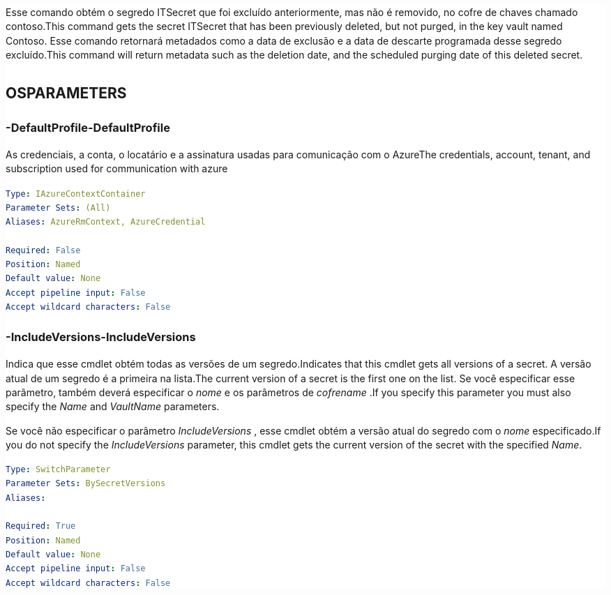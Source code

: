 <span data-ttu-id="a1082-126">Esse comando obtém o segredo ITSecret que foi excluído anteriormente, mas não é removido, no cofre de chaves chamado contoso.</span><span class="sxs-lookup"><span data-stu-id="a1082-126">This command gets the secret ITSecret that has been previously deleted, but not purged, in the key vault named Contoso.</span></span>
<span data-ttu-id="a1082-127">Esse comando retornará metadados como a data de exclusão e a data de descarte programada desse segredo excluído.</span><span class="sxs-lookup"><span data-stu-id="a1082-127">This command will return metadata such as the deletion date, and the scheduled purging date of this deleted secret.</span></span>

## <span data-ttu-id="a1082-128">OS</span><span class="sxs-lookup"><span data-stu-id="a1082-128">PARAMETERS</span></span>

### <span data-ttu-id="a1082-129">-DefaultProfile</span><span class="sxs-lookup"><span data-stu-id="a1082-129">-DefaultProfile</span></span>
<span data-ttu-id="a1082-130">As credenciais, a conta, o locatário e a assinatura usadas para comunicação com o Azure</span><span class="sxs-lookup"><span data-stu-id="a1082-130">The credentials, account, tenant, and subscription used for communication with azure</span></span>

```yaml
Type: IAzureContextContainer
Parameter Sets: (All)
Aliases: AzureRmContext, AzureCredential

Required: False
Position: Named
Default value: None
Accept pipeline input: False
Accept wildcard characters: False
```

### <span data-ttu-id="a1082-131">-IncludeVersions</span><span class="sxs-lookup"><span data-stu-id="a1082-131">-IncludeVersions</span></span>
<span data-ttu-id="a1082-132">Indica que esse cmdlet obtém todas as versões de um segredo.</span><span class="sxs-lookup"><span data-stu-id="a1082-132">Indicates that this cmdlet gets all versions of a secret.</span></span>
<span data-ttu-id="a1082-133">A versão atual de um segredo é a primeira na lista.</span><span class="sxs-lookup"><span data-stu-id="a1082-133">The current version of a secret is the first one on the list.</span></span>
<span data-ttu-id="a1082-134">Se você especificar esse parâmetro, também deverá especificar o *nome* e os parâmetros de *cofrename* .</span><span class="sxs-lookup"><span data-stu-id="a1082-134">If you specify this parameter you must also specify the *Name* and *VaultName* parameters.</span></span>

<span data-ttu-id="a1082-135">Se você não especificar o parâmetro *IncludeVersions* , esse cmdlet obtém a versão atual do segredo com o *nome* especificado.</span><span class="sxs-lookup"><span data-stu-id="a1082-135">If you do not specify the *IncludeVersions* parameter, this cmdlet gets the current version of the secret with the specified *Name*.</span></span>

```yaml
Type: SwitchParameter
Parameter Sets: BySecretVersions
Aliases: 

Required: True
Position: Named
Default value: None
Accept pipeline input: False
Accept wildcard characters: False
```
